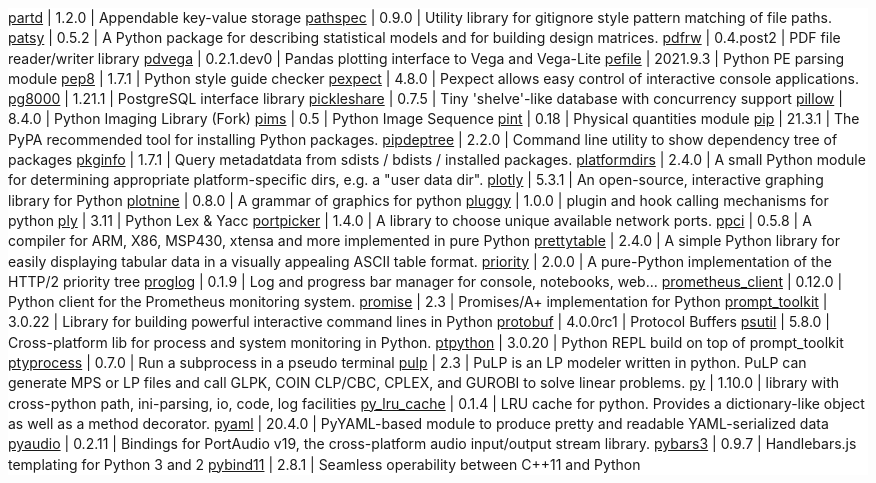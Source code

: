 [partd](https://pypi.org/project/partd) | 1.2.0 | Appendable key-value storage
[pathspec](https://pypi.org/project/pathspec) | 0.9.0 | Utility library for gitignore style pattern matching of file paths.
[patsy](https://pypi.org/project/patsy) | 0.5.2 | A Python package for describing statistical models and for building design matrices.
[pdfrw](https://pypi.org/project/pdfrw) | 0.4.post2 | PDF file reader/writer library
[pdvega](https://pypi.org/project/pdvega) | 0.2.1.dev0 | Pandas plotting interface to Vega and Vega-Lite
[pefile](https://pypi.org/project/pefile) | 2021.9.3 | Python PE parsing module
[pep8](https://pypi.org/project/pep8) | 1.7.1 | Python style guide checker
[pexpect](https://pypi.org/project/pexpect) | 4.8.0 | Pexpect allows easy control of interactive console applications.
[pg8000](https://pypi.org/project/pg8000) | 1.21.1 | PostgreSQL interface library
[pickleshare](https://pypi.org/project/pickleshare) | 0.7.5 | Tiny 'shelve'-like database with concurrency support
[pillow](https://pypi.org/project/pillow) | 8.4.0 | Python Imaging Library (Fork)
[pims](https://pypi.org/project/pims) | 0.5 | Python Image Sequence
[pint](https://pypi.org/project/pint) | 0.18 | Physical quantities module
[pip](https://pypi.org/project/pip) | 21.3.1 | The PyPA recommended tool for installing Python packages.
[pipdeptree](https://pypi.org/project/pipdeptree) | 2.2.0 | Command line utility to show dependency tree of packages
[pkginfo](https://pypi.org/project/pkginfo) | 1.7.1 | Query metadatdata from sdists / bdists / installed packages.
[platformdirs](https://pypi.org/project/platformdirs) | 2.4.0 | A small Python module for determining appropriate platform-specific dirs, e.g. a "user data dir".
[plotly](https://pypi.org/project/plotly) | 5.3.1 | An open-source, interactive graphing library for Python
[plotnine](https://pypi.org/project/plotnine) | 0.8.0 | A grammar of graphics for python
[pluggy](https://pypi.org/project/pluggy) | 1.0.0 | plugin and hook calling mechanisms for python
[ply](https://pypi.org/project/ply) | 3.11 | Python Lex & Yacc
[portpicker](https://pypi.org/project/portpicker) | 1.4.0 | A library to choose unique available network ports.
[ppci](https://pypi.org/project/ppci) | 0.5.8 | A compiler for ARM, X86, MSP430, xtensa and more implemented in pure Python
[prettytable](https://pypi.org/project/prettytable) | 2.4.0 | A simple Python library for easily displaying tabular data in a visually appealing ASCII table format.
[priority](https://pypi.org/project/priority) | 2.0.0 | A pure-Python implementation of the HTTP/2 priority tree
[proglog](https://pypi.org/project/proglog) | 0.1.9 | Log and progress bar manager for console, notebooks, web...
[prometheus_client](https://pypi.org/project/prometheus_client) | 0.12.0 | Python client for the Prometheus monitoring system.
[promise](https://pypi.org/project/promise) | 2.3 | Promises/A+ implementation for Python
[prompt_toolkit](https://pypi.org/project/prompt_toolkit) | 3.0.22 | Library for building powerful interactive command lines in Python
[protobuf](https://pypi.org/project/protobuf) | 4.0.0rc1 | Protocol Buffers
[psutil](https://pypi.org/project/psutil) | 5.8.0 | Cross-platform lib for process and system monitoring in Python.
[ptpython](https://pypi.org/project/ptpython) | 3.0.20 | Python REPL build on top of prompt_toolkit
[ptyprocess](https://pypi.org/project/ptyprocess) | 0.7.0 | Run a subprocess in a pseudo terminal
[pulp](https://pypi.org/project/pulp) | 2.3 | PuLP is an LP modeler written in python. PuLP can generate MPS or LP files and call GLPK, COIN CLP/CBC, CPLEX, and GUROBI to solve linear problems.
[py](https://pypi.org/project/py) | 1.10.0 | library with cross-python path, ini-parsing, io, code, log facilities
[py_lru_cache](https://pypi.org/project/py_lru_cache) | 0.1.4 | LRU cache for python. Provides a dictionary-like object as well as a method decorator.
[pyaml](https://pypi.org/project/pyaml) | 20.4.0 | PyYAML-based module to produce pretty and readable YAML-serialized data
[pyaudio](https://pypi.org/project/pyaudio) | 0.2.11 | Bindings for PortAudio v19, the cross-platform audio input/output stream library.
[pybars3](https://pypi.org/project/pybars3) | 0.9.7 | Handlebars.js templating for Python 3 and 2
[pybind11](https://pypi.org/project/pybind11) | 2.8.1 | Seamless operability between C++11 and Python